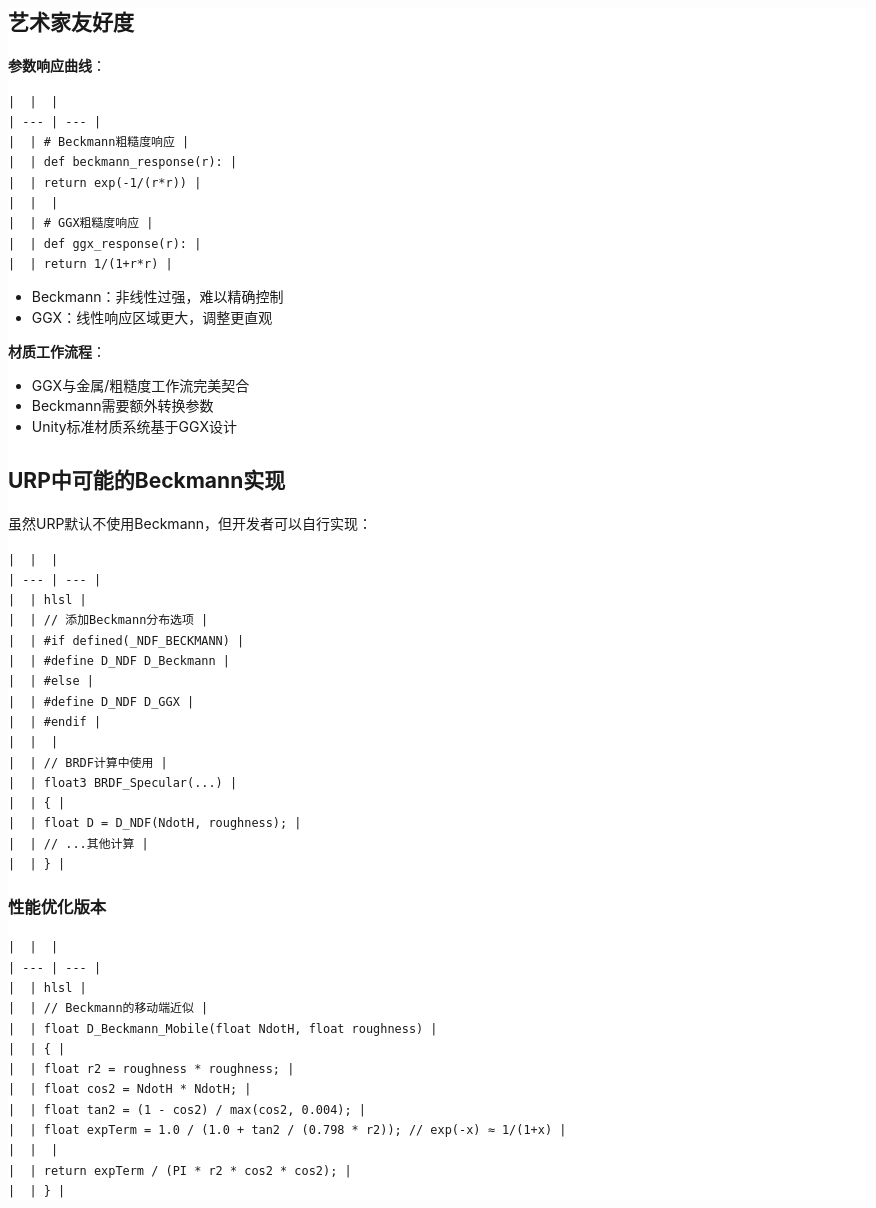## **艺术家友好度**

‌**参数响应曲线**‌：

```
|  |  |
| --- | --- |
|  | # Beckmann粗糙度响应 |
|  | def beckmann_response(r): |
|  | return exp(-1/(r*r)) |
|  |  |
|  | # GGX粗糙度响应 |
|  | def ggx_response(r): |
|  | return 1/(1+r*r) |
```

* Beckmann：非线性过强，难以精确控制
* GGX：线性响应区域更大，调整更直观

‌**材质工作流程**‌：

* GGX与金属/粗糙度工作流完美契合
* Beckmann需要额外转换参数
* Unity标准材质系统基于GGX设计

## **URP中可能的Beckmann实现**

虽然URP默认不使用Beckmann，但开发者可以自行实现：

```
|  |  |
| --- | --- |
|  | hlsl |
|  | // 添加Beckmann分布选项 |
|  | #if defined(_NDF_BECKMANN) |
|  | #define D_NDF D_Beckmann |
|  | #else |
|  | #define D_NDF D_GGX |
|  | #endif |
|  |  |
|  | // BRDF计算中使用 |
|  | float3 BRDF_Specular(...) |
|  | { |
|  | float D = D_NDF(NdotH, roughness); |
|  | // ...其他计算 |
|  | } |
```

### **性能优化版本**

```
|  |  |
| --- | --- |
|  | hlsl |
|  | // Beckmann的移动端近似 |
|  | float D_Beckmann_Mobile(float NdotH, float roughness) |
|  | { |
|  | float r2 = roughness * roughness; |
|  | float cos2 = NdotH * NdotH; |
|  | float tan2 = (1 - cos2) / max(cos2, 0.004); |
|  | float expTerm = 1.0 / (1.0 + tan2 / (0.798 * r2)); // exp(-x) ≈ 1/(1+x) |
|  |  |
|  | return expTerm / (PI * r2 * cos2 * cos2); |
|  | } |
```
